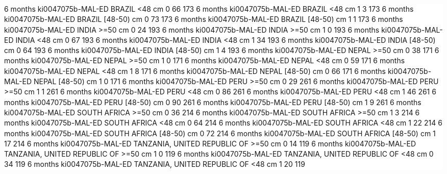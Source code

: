 6 months    ki0047075b-MAL-ED          BRAZIL                         <48 cm              0       66     173
6 months    ki0047075b-MAL-ED          BRAZIL                         <48 cm              1        3     173
6 months    ki0047075b-MAL-ED          BRAZIL                         [48-50) cm          0       73     173
6 months    ki0047075b-MAL-ED          BRAZIL                         [48-50) cm          1        1     173
6 months    ki0047075b-MAL-ED          INDIA                          >=50 cm             0       24     193
6 months    ki0047075b-MAL-ED          INDIA                          >=50 cm             1        0     193
6 months    ki0047075b-MAL-ED          INDIA                          <48 cm              0       67     193
6 months    ki0047075b-MAL-ED          INDIA                          <48 cm              1       34     193
6 months    ki0047075b-MAL-ED          INDIA                          [48-50) cm          0       64     193
6 months    ki0047075b-MAL-ED          INDIA                          [48-50) cm          1        4     193
6 months    ki0047075b-MAL-ED          NEPAL                          >=50 cm             0       38     171
6 months    ki0047075b-MAL-ED          NEPAL                          >=50 cm             1        0     171
6 months    ki0047075b-MAL-ED          NEPAL                          <48 cm              0       59     171
6 months    ki0047075b-MAL-ED          NEPAL                          <48 cm              1        8     171
6 months    ki0047075b-MAL-ED          NEPAL                          [48-50) cm          0       66     171
6 months    ki0047075b-MAL-ED          NEPAL                          [48-50) cm          1        0     171
6 months    ki0047075b-MAL-ED          PERU                           >=50 cm             0       29     261
6 months    ki0047075b-MAL-ED          PERU                           >=50 cm             1        1     261
6 months    ki0047075b-MAL-ED          PERU                           <48 cm              0       86     261
6 months    ki0047075b-MAL-ED          PERU                           <48 cm              1       46     261
6 months    ki0047075b-MAL-ED          PERU                           [48-50) cm          0       90     261
6 months    ki0047075b-MAL-ED          PERU                           [48-50) cm          1        9     261
6 months    ki0047075b-MAL-ED          SOUTH AFRICA                   >=50 cm             0       36     214
6 months    ki0047075b-MAL-ED          SOUTH AFRICA                   >=50 cm             1        3     214
6 months    ki0047075b-MAL-ED          SOUTH AFRICA                   <48 cm              0       64     214
6 months    ki0047075b-MAL-ED          SOUTH AFRICA                   <48 cm              1       22     214
6 months    ki0047075b-MAL-ED          SOUTH AFRICA                   [48-50) cm          0       72     214
6 months    ki0047075b-MAL-ED          SOUTH AFRICA                   [48-50) cm          1       17     214
6 months    ki0047075b-MAL-ED          TANZANIA, UNITED REPUBLIC OF   >=50 cm             0       14     119
6 months    ki0047075b-MAL-ED          TANZANIA, UNITED REPUBLIC OF   >=50 cm             1        0     119
6 months    ki0047075b-MAL-ED          TANZANIA, UNITED REPUBLIC OF   <48 cm              0       34     119
6 months    ki0047075b-MAL-ED          TANZANIA, UNITED REPUBLIC OF   <48 cm              1       20     119